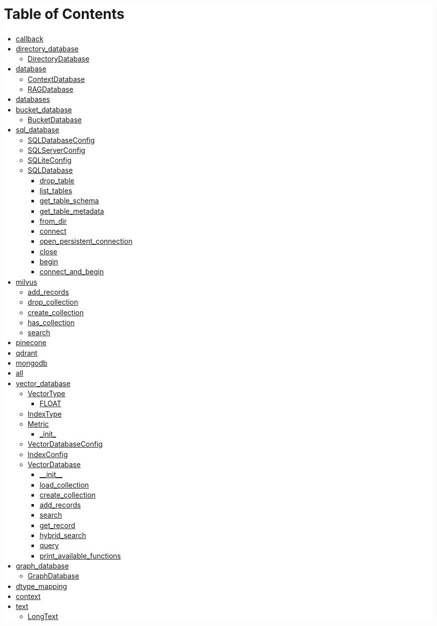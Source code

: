# Table of Contents

* [callback](#modaic.callback)
* [directory\_database](#modaic.databases.directory_database)
  * [DirectoryDatabase](#modaic.databases.directory_database.DirectoryDatabase)
* [database](#modaic.databases.database)
  * [ContextDatabase](#modaic.databases.database.ContextDatabase)
  * [RAGDatabase](#modaic.databases.database.RAGDatabase)
* [databases](#modaic.databases)
* [bucket\_database](#modaic.databases.bucket_database)
  * [BucketDatabase](#modaic.databases.bucket_database.BucketDatabase)
* [sql\_database](#modaic.databases.sql_database)
  * [SQLDatabaseConfig](#modaic.databases.sql_database.SQLDatabaseConfig)
  * [SQLServerConfig](#modaic.databases.sql_database.SQLServerConfig)
  * [SQLiteConfig](#modaic.databases.sql_database.SQLiteConfig)
  * [SQLDatabase](#modaic.databases.sql_database.SQLDatabase)
    * [drop\_table](#modaic.databases.sql_database.SQLDatabase.drop_table)
    * [list\_tables](#modaic.databases.sql_database.SQLDatabase.list_tables)
    * [get\_table\_schema](#modaic.databases.sql_database.SQLDatabase.get_table_schema)
    * [get\_table\_metadata](#modaic.databases.sql_database.SQLDatabase.get_table_metadata)
    * [from\_dir](#modaic.databases.sql_database.SQLDatabase.from_dir)
    * [connect](#modaic.databases.sql_database.SQLDatabase.connect)
    * [open\_persistent\_connection](#modaic.databases.sql_database.SQLDatabase.open_persistent_connection)
    * [close](#modaic.databases.sql_database.SQLDatabase.close)
    * [begin](#modaic.databases.sql_database.SQLDatabase.begin)
    * [connect\_and\_begin](#modaic.databases.sql_database.SQLDatabase.connect_and_begin)
* [milvus](#modaic.databases.integrations.milvus)
  * [add\_records](#modaic.databases.integrations.milvus.add_records)
  * [drop\_collection](#modaic.databases.integrations.milvus.drop_collection)
  * [create\_collection](#modaic.databases.integrations.milvus.create_collection)
  * [has\_collection](#modaic.databases.integrations.milvus.has_collection)
  * [search](#modaic.databases.integrations.milvus.search)
* [pinecone](#modaic.databases.integrations.pinecone)
* [qdrant](#modaic.databases.integrations.qdrant)
* [mongodb](#modaic.databases.integrations.mongodb)
* [all](#modaic.databases.integrations.all)
* [vector\_database](#modaic.databases.vector_database)
  * [VectorType](#modaic.databases.vector_database.VectorType)
    * [FLOAT](#modaic.databases.vector_database.VectorType.FLOAT)
  * [IndexType](#modaic.databases.vector_database.IndexType)
  * [Metric](#modaic.databases.vector_database.Metric)
    * [\_init\_](#modaic.databases.vector_database.Metric._init_)
  * [VectorDatabaseConfig](#modaic.databases.vector_database.VectorDatabaseConfig)
  * [IndexConfig](#modaic.databases.vector_database.IndexConfig)
  * [VectorDatabase](#modaic.databases.vector_database.VectorDatabase)
    * [\_\_init\_\_](#modaic.databases.vector_database.VectorDatabase.__init__)
    * [load\_collection](#modaic.databases.vector_database.VectorDatabase.load_collection)
    * [create\_collection](#modaic.databases.vector_database.VectorDatabase.create_collection)
    * [add\_records](#modaic.databases.vector_database.VectorDatabase.add_records)
    * [search](#modaic.databases.vector_database.VectorDatabase.search)
    * [get\_record](#modaic.databases.vector_database.VectorDatabase.get_record)
    * [hybrid\_search](#modaic.databases.vector_database.VectorDatabase.hybrid_search)
    * [query](#modaic.databases.vector_database.VectorDatabase.query)
    * [print\_available\_functions](#modaic.databases.vector_database.VectorDatabase.print_available_functions)
* [graph\_database](#modaic.databases.graph_database)
  * [GraphDatabase](#modaic.databases.graph_database.GraphDatabase)
* [dtype\_mapping](#modaic.context.dtype_mapping)
* [context](#modaic.context)
* [text](#modaic.context.text)
  * [LongText](#modaic.context.text.LongText)